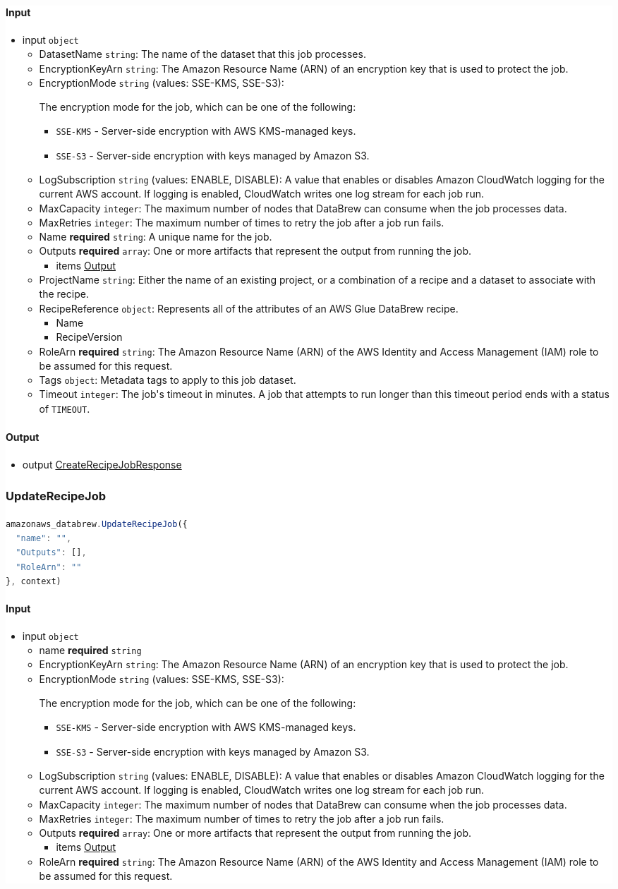 #### Input
* input `object`
  * DatasetName `string`: The name of the dataset that this job processes.
  * EncryptionKeyArn `string`: The Amazon Resource Name (ARN) of an encryption key that is used to protect the job.
  * EncryptionMode `string` (values: SSE-KMS, SSE-S3): <p>The encryption mode for the job, which can be one of the following:</p> <ul> <li> <p> <code>SSE-KMS</code> - Server-side encryption with AWS KMS-managed keys.</p> </li> <li> <p> <code>SSE-S3</code> - Server-side encryption with keys managed by Amazon S3.</p> </li> </ul>
  * LogSubscription `string` (values: ENABLE, DISABLE): A value that enables or disables Amazon CloudWatch logging for the current AWS account. If logging is enabled, CloudWatch writes one log stream for each job run.
  * MaxCapacity `integer`: The maximum number of nodes that DataBrew can consume when the job processes data.
  * MaxRetries `integer`: The maximum number of times to retry the job after a job run fails.
  * Name **required** `string`: A unique name for the job.
  * Outputs **required** `array`: One or more artifacts that represent the output from running the job.
    * items [Output](#output)
  * ProjectName `string`: Either the name of an existing project, or a combination of a recipe and a dataset to associate with the recipe.
  * RecipeReference `object`: Represents all of the attributes of an AWS Glue DataBrew recipe.
    * Name
    * RecipeVersion
  * RoleArn **required** `string`: The Amazon Resource Name (ARN) of the AWS Identity and Access Management (IAM) role to be assumed for this request.
  * Tags `object`: Metadata tags to apply to this job dataset.
  * Timeout `integer`: The job's timeout in minutes. A job that attempts to run longer than this timeout period ends with a status of <code>TIMEOUT</code>.

#### Output
* output [CreateRecipeJobResponse](#createrecipejobresponse)

### UpdateRecipeJob



```js
amazonaws_databrew.UpdateRecipeJob({
  "name": "",
  "Outputs": [],
  "RoleArn": ""
}, context)
```

#### Input
* input `object`
  * name **required** `string`
  * EncryptionKeyArn `string`: The Amazon Resource Name (ARN) of an encryption key that is used to protect the job.
  * EncryptionMode `string` (values: SSE-KMS, SSE-S3): <p>The encryption mode for the job, which can be one of the following:</p> <ul> <li> <p> <code>SSE-KMS</code> - Server-side encryption with AWS KMS-managed keys.</p> </li> <li> <p> <code>SSE-S3</code> - Server-side encryption with keys managed by Amazon S3.</p> </li> </ul>
  * LogSubscription `string` (values: ENABLE, DISABLE): A value that enables or disables Amazon CloudWatch logging for the current AWS account. If logging is enabled, CloudWatch writes one log stream for each job run.
  * MaxCapacity `integer`: The maximum number of nodes that DataBrew can consume when the job processes data.
  * MaxRetries `integer`: The maximum number of times to retry the job after a job run fails.
  * Outputs **required** `array`: One or more artifacts that represent the output from running the job. 
    * items [Output](#output)
  * RoleArn **required** `string`: The Amazon Resource Name (ARN) of the AWS Identity and Access Management (IAM) role to be assumed for this request.